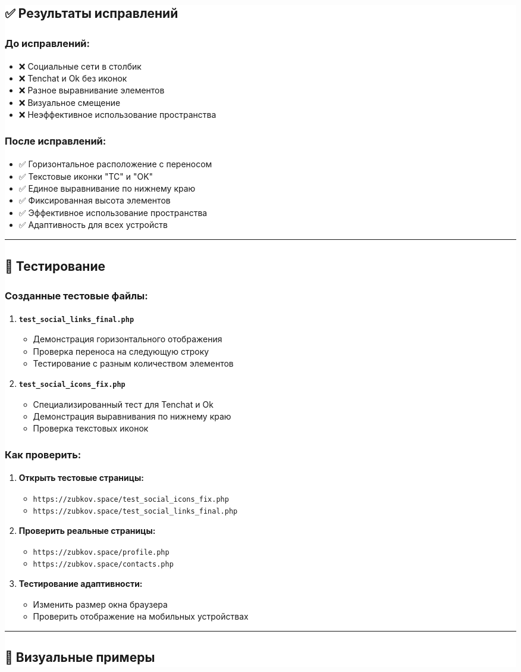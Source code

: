 
## ✅ Результаты исправлений

### До исправлений:
- ❌ Социальные сети в столбик
- ❌ Tenchat и Ok без иконок
- ❌ Разное выравнивание элементов
- ❌ Визуальное смещение
- ❌ Неэффективное использование пространства

### После исправлений:
- ✅ Горизонтальное расположение с переносом
- ✅ Текстовые иконки "TC" и "OK"
- ✅ Единое выравнивание по нижнему краю
- ✅ Фиксированная высота элементов
- ✅ Эффективное использование пространства
- ✅ Адаптивность для всех устройств

---

## 🧪 Тестирование

### Созданные тестовые файлы:

1. **`test_social_links_final.php`**
   - Демонстрация горизонтального отображения
   - Проверка переноса на следующую строку
   - Тестирование с разным количеством элементов

2. **`test_social_icons_fix.php`**
   - Специализированный тест для Tenchat и Ok
   - Демонстрация выравнивания по нижнему краю
   - Проверка текстовых иконок

### Как проверить:

1. **Открыть тестовые страницы:**
   - `https://zubkov.space/test_social_icons_fix.php`
   - `https://zubkov.space/test_social_links_final.php`

2. **Проверить реальные страницы:**
   - `https://zubkov.space/profile.php`
   - `https://zubkov.space/contacts.php`

3. **Тестирование адаптивности:**
   - Изменить размер окна браузера
   - Проверить отображение на мобильных устройствах

---

## 📱 Визуальные примеры
